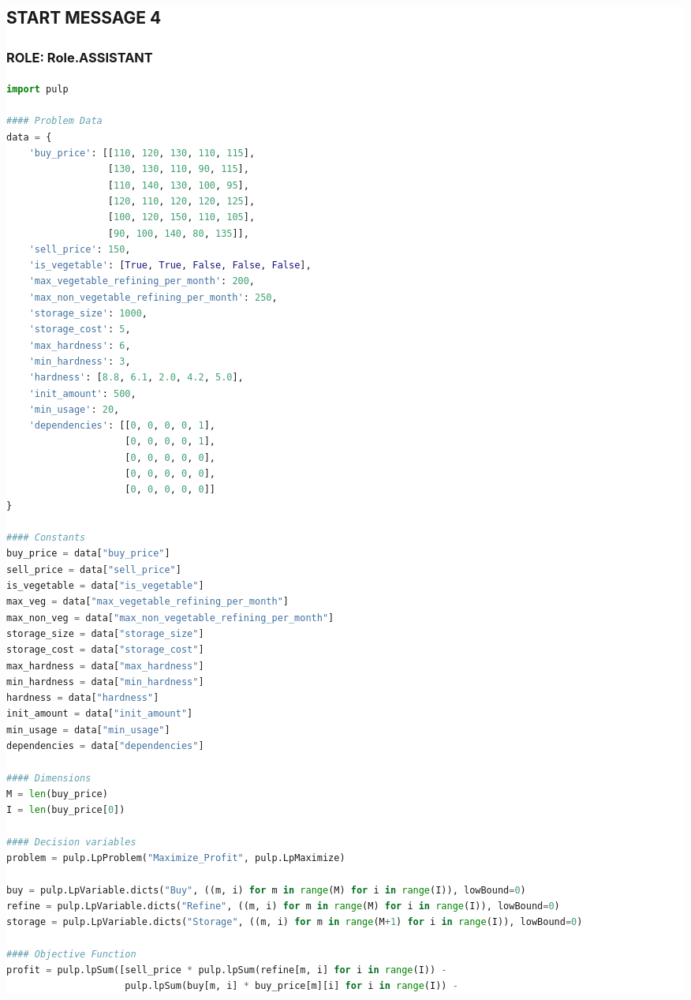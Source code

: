 
## START MESSAGE 4 
### ROLE: Role.ASSISTANT
```python
import pulp

#### Problem Data
data = {
    'buy_price': [[110, 120, 130, 110, 115],
                  [130, 130, 110, 90, 115],
                  [110, 140, 130, 100, 95],
                  [120, 110, 120, 120, 125],
                  [100, 120, 150, 110, 105],
                  [90, 100, 140, 80, 135]], 
    'sell_price': 150, 
    'is_vegetable': [True, True, False, False, False], 
    'max_vegetable_refining_per_month': 200, 
    'max_non_vegetable_refining_per_month': 250, 
    'storage_size': 1000, 
    'storage_cost': 5, 
    'max_hardness': 6, 
    'min_hardness': 3, 
    'hardness': [8.8, 6.1, 2.0, 4.2, 5.0], 
    'init_amount': 500, 
    'min_usage': 20, 
    'dependencies': [[0, 0, 0, 0, 1], 
                     [0, 0, 0, 0, 1], 
                     [0, 0, 0, 0, 0], 
                     [0, 0, 0, 0, 0], 
                     [0, 0, 0, 0, 0]]
}

#### Constants
buy_price = data["buy_price"]
sell_price = data["sell_price"]
is_vegetable = data["is_vegetable"]
max_veg = data["max_vegetable_refining_per_month"]
max_non_veg = data["max_non_vegetable_refining_per_month"]
storage_size = data["storage_size"]
storage_cost = data["storage_cost"]
max_hardness = data["max_hardness"]
min_hardness = data["min_hardness"]
hardness = data["hardness"]
init_amount = data["init_amount"]
min_usage = data["min_usage"]
dependencies = data["dependencies"]

#### Dimensions
M = len(buy_price)
I = len(buy_price[0])

#### Decision variables
problem = pulp.LpProblem("Maximize_Profit", pulp.LpMaximize)

buy = pulp.LpVariable.dicts("Buy", ((m, i) for m in range(M) for i in range(I)), lowBound=0)
refine = pulp.LpVariable.dicts("Refine", ((m, i) for m in range(M) for i in range(I)), lowBound=0)
storage = pulp.LpVariable.dicts("Storage", ((m, i) for m in range(M+1) for i in range(I)), lowBound=0)

#### Objective Function
profit = pulp.lpSum([sell_price * pulp.lpSum(refine[m, i] for i in range(I)) -
                     pulp.lpSum(buy[m, i] * buy_price[m][i] for i in range(I)) -
```
